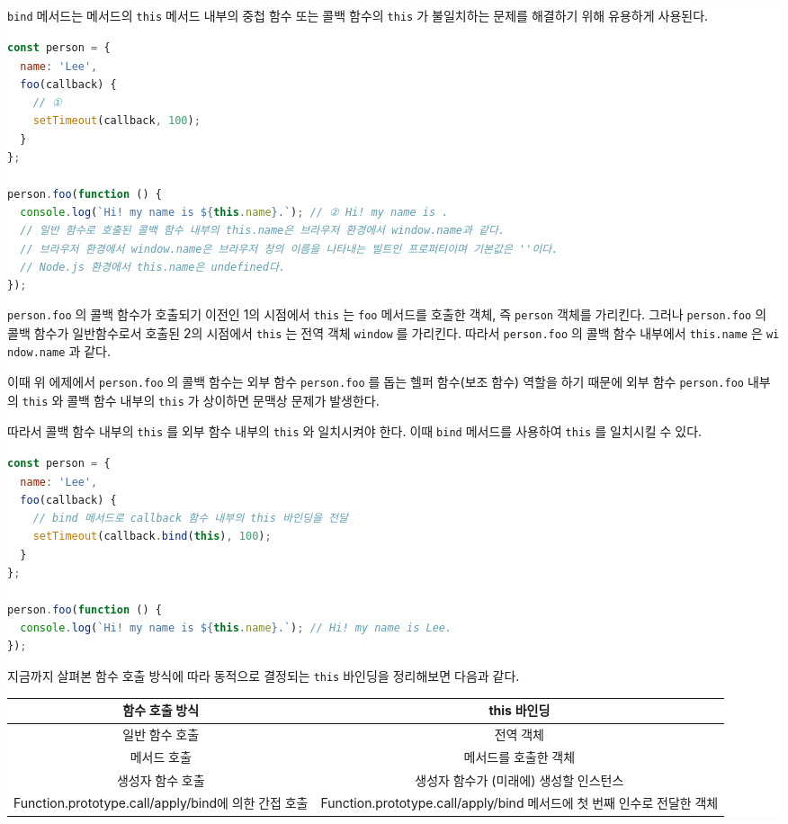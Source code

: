 `bind` 메서드는 메서드의 `this` 메서드 내부의 중첩 함수 또는 콜백 함수의 `this` 가 불일치하는 문제를 해결하기 위해 유용하게 사용된다. 

```javascript
const person = {
  name: 'Lee',
  foo(callback) {
    // ①
    setTimeout(callback, 100);
  }
};

person.foo(function () {
  console.log(`Hi! my name is ${this.name}.`); // ② Hi! my name is .
  // 일반 함수로 호출된 콜백 함수 내부의 this.name은 브라우저 환경에서 window.name과 같다.
  // 브라우저 환경에서 window.name은 브라우저 창의 이름을 나타내는 빌트인 프로퍼티이며 기본값은 ''이다.
  // Node.js 환경에서 this.name은 undefined다.
});
```

`person.foo` 의 콜백 함수가 호출되기 이전인 1의 시점에서 `this` 는 `foo` 메서드를 호출한 객체, 즉 `person` 객체를 가리킨다. 그러나 `person.foo` 의 콜백 함수가 일반함수로서 호출된 2의 시점에서 `this` 는 전역 객체 `window` 를 가리킨다. 따라서 `person.foo` 의 콜백 함수 내부에서 `this.name` 은 `window.name` 과 같다.

이때 위 에제에서 `person.foo` 의 콜백 함수는 외부 함수 `person.foo` 를 돕는 헬퍼 함수(보조 함수) 역할을 하기 때문에 외부 함수 `person.foo` 내부의 `this` 와 콜백 함수 내부의 `this` 가 상이하면 문맥상 문제가 발생한다.

따라서 콜백 함수 내부의 `this` 를 외부 함수 내부의 `this` 와 일치시켜야 한다. 이때 `bind` 메서드를 사용하여 `this` 를  일치시킬 수 있다.

```javascript
const person = {
  name: 'Lee',
  foo(callback) {
    // bind 메서드로 callback 함수 내부의 this 바인딩을 전달
    setTimeout(callback.bind(this), 100);
  }
};

person.foo(function () {
  console.log(`Hi! my name is ${this.name}.`); // Hi! my name is Lee.
});
```

지금까지 살펴본 함수 호출 방식에 따라 동적으로 결정되는 `this` 바인딩을 정리해보면 다음과 같다.

|                   함수 호출 방식                    |                         this 바인딩                          |
| :-------------------------------------------------: | :----------------------------------------------------------: |
|                   일반 함수 호출                    |                          전역 객체                           |
|                     메서드 호출                     |                     메서드를 호출한 객체                     |
|                  생성자 함수 호출                   |            생성자 함수가 (미래에) 생성할 인스턴스            |
| Function.prototype.call/apply/bind에 의한 간접 호출 | Function.prototype.call/apply/bind 메서드에 첫 번째 인수로 전달한 객체 |

